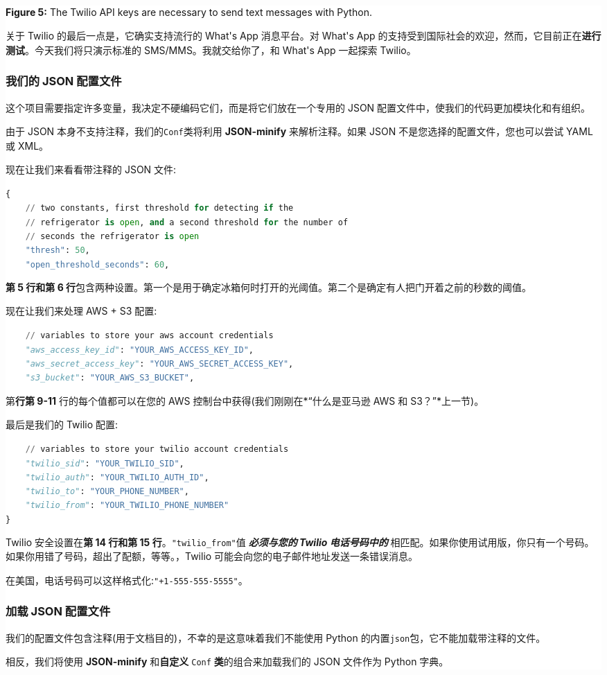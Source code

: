 **Figure 5:** The Twilio API keys are necessary to send text messages with Python.

关于 Twilio 的最后一点是，它确实支持流行的 What's App 消息平台。对 What's App 的支持受到国际社会的欢迎，然而，它目前正在**进行测试**。今天我们将只演示标准的 SMS/MMS。我就交给你了，和 What's App 一起探索 Twilio。

### 我们的 JSON 配置文件

这个项目需要指定许多变量，我决定不硬编码它们，而是将它们放在一个专用的 JSON 配置文件中，使我们的代码更加模块化和有组织。

由于 JSON 本身不支持注释，我们的`Conf`类将利用 **JSON-minify** 来解析注释。如果 JSON 不是您选择的配置文件，您也可以尝试 YAML 或 XML。

现在让我们来看看带注释的 JSON 文件:

```py
{
	// two constants, first threshold for detecting if the
	// refrigerator is open, and a second threshold for the number of
	// seconds the refrigerator is open
	"thresh": 50,
	"open_threshold_seconds": 60,

```

**第 5 行和第 6 行**包含两种设置。第一个是用于确定冰箱何时打开的光阈值。第二个是确定有人把门开着之前的秒数的阈值。

现在让我们来处理 AWS + S3 配置:

```py
	// variables to store your aws account credentials
	"aws_access_key_id": "YOUR_AWS_ACCESS_KEY_ID",
	"aws_secret_access_key": "YOUR_AWS_SECRET_ACCESS_KEY",
	"s3_bucket": "YOUR_AWS_S3_BUCKET",

```

第**行第 9-11** 行的每个值都可以在您的 AWS 控制台中获得(我们刚刚在*“什么是亚马逊 AWS 和 S3？”*上一节)。

最后是我们的 Twilio 配置:

```py
	// variables to store your twilio account credentials
	"twilio_sid": "YOUR_TWILIO_SID",
	"twilio_auth": "YOUR_TWILIO_AUTH_ID",
	"twilio_to": "YOUR_PHONE_NUMBER",
	"twilio_from": "YOUR_TWILIO_PHONE_NUMBER"
}

```

Twilio 安全设置在**第 14 行和第 15 行**。`"twilio_from"`值 ***必须与您的 Twilio 电话号码中的*** 相匹配。如果你使用试用版，你只有一个号码。如果你用错了号码，超出了配额，等等。，Twilio 可能会向您的电子邮件地址发送一条错误消息。

在美国，电话号码可以这样格式化:`"+1-555-555-5555"`。

### 加载 JSON 配置文件

我们的配置文件包含注释(用于文档目的)，不幸的是这意味着我们不能使用 Python 的内置`json`包，它不能加载带注释的文件。

相反，我们将使用 **JSON-minify** 和**自定义** `Conf` **类**的组合来加载我们的 JSON 文件作为 Python 字典。
